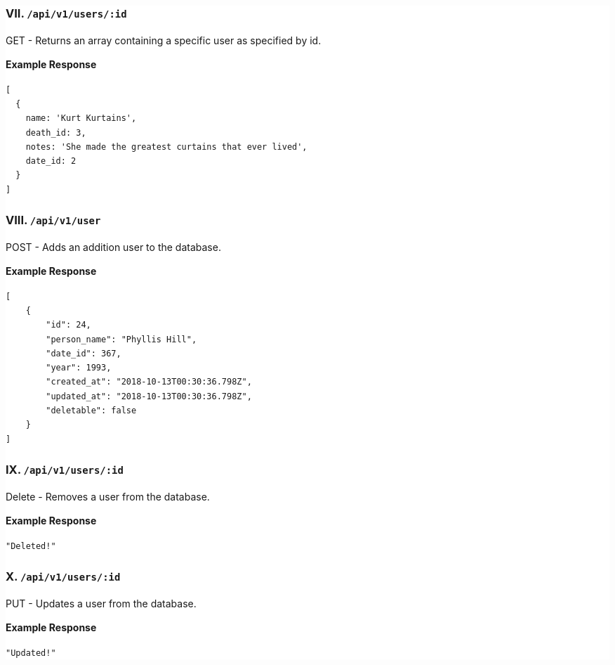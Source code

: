 ### VII. **`/api/v1/users/:id`**

GET - Returns an array containing a specific user as specified by id.

**Example Response**

```
[
  {
    name: 'Kurt Kurtains',
    death_id: 3,
    notes: 'She made the greatest curtains that ever lived',
    date_id: 2
  }
]
```

### VIII. **`/api/v1/user`**

POST - Adds an addition user to the database.

**Example Response**

```
[
    {
        "id": 24,
        "person_name": "Phyllis Hill",
        "date_id": 367,
        "year": 1993,
        "created_at": "2018-10-13T00:30:36.798Z",
        "updated_at": "2018-10-13T00:30:36.798Z",
        "deletable": false
    }
]
```

### IX. **`/api/v1/users/:id`**

Delete - Removes a user from the database.

**Example Response**

```
"Deleted!"
```


### X. **`/api/v1/users/:id`**

PUT - Updates a user from the database.

**Example Response**

```
"Updated!"
```
